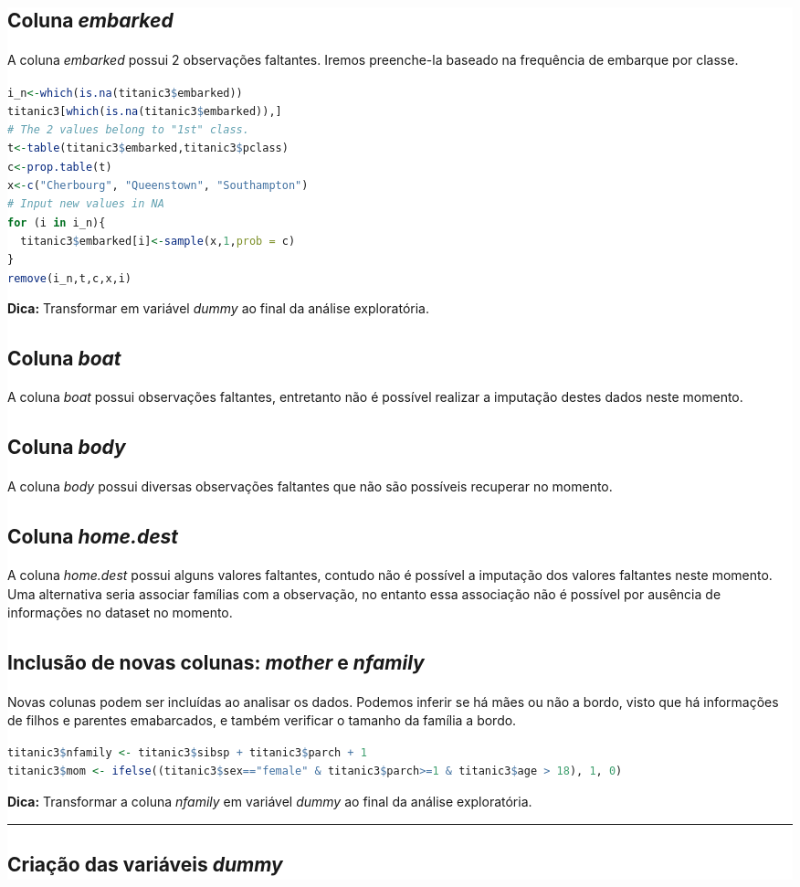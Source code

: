 ## Coluna _embarked_

A coluna _embarked_ possui 2 observações faltantes. Iremos preenche-la baseado na frequência de embarque por classe.
```r
i_n<-which(is.na(titanic3$embarked))
titanic3[which(is.na(titanic3$embarked)),]
# The 2 values belong to "1st" class.
t<-table(titanic3$embarked,titanic3$pclass)
c<-prop.table(t)
x<-c("Cherbourg", "Queenstown", "Southampton")
# Input new values in NA
for (i in i_n){
  titanic3$embarked[i]<-sample(x,1,prob = c)
}
remove(i_n,t,c,x,i)
```

**Dica:** Transformar em variável _dummy_ ao final da análise exploratória.

## Coluna _boat_

A coluna _boat_ possui observações faltantes, entretanto não é possível realizar a imputação destes dados neste momento.

## Coluna _body_

A coluna _body_ possui diversas observações faltantes que não são possíveis recuperar no momento.

## Coluna _home.dest_

A coluna _home.dest_ possui alguns valores faltantes, contudo não é possível a imputação dos valores faltantes neste momento. Uma alternativa seria associar famílias com a observação, no entanto essa associação não é possível por ausência de informações no dataset no momento.

## Inclusão de novas colunas: _mother_ e _nfamily_

Novas colunas podem ser incluídas ao analisar os dados. Podemos inferir se há mães ou não a bordo, visto que há informações de filhos e parentes emabarcados, e também verificar o tamanho da família a bordo.

```r
titanic3$nfamily <- titanic3$sibsp + titanic3$parch + 1
titanic3$mom <- ifelse((titanic3$sex=="female" & titanic3$parch>=1 & titanic3$age > 18), 1, 0)
```

**Dica:** Transformar a coluna _nfamily_ em variável _dummy_ ao final da análise exploratória.

---

## Criação das variáveis _dummy_
